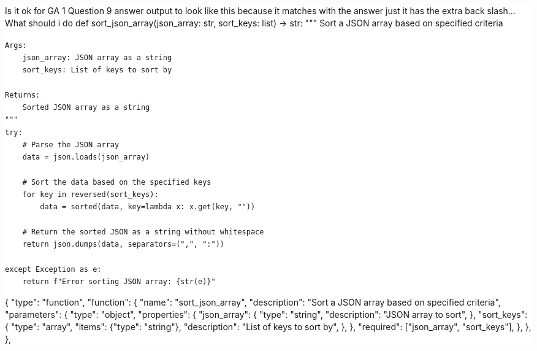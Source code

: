  Is it ok for GA 1 Question 9 answer output to look like this because it matches with the answer just it has the extra back slash…What should i do 
 def sort_json_array(json_array: str, sort_keys: list) -> str:
    """
    Sort a JSON array based on specified criteria

    Args:
        json_array: JSON array as a string
        sort_keys: List of keys to sort by

    Returns:
        Sorted JSON array as a string
    """
    try:
        # Parse the JSON array
        data = json.loads(json_array)

        # Sort the data based on the specified keys
        for key in reversed(sort_keys):
            data = sorted(data, key=lambda x: x.get(key, ""))

        # Return the sorted JSON as a string without whitespace
        return json.dumps(data, separators=(",", ":"))

    except Exception as e:
        return f"Error sorting JSON array: {str(e)}"
 
 {
            "type": "function",
            "function": {
                "name": "sort_json_array",
                "description": "Sort a JSON array based on specified criteria",
                "parameters": {
                    "type": "object",
                    "properties": {
                        "json_array": {
                            "type": "string",
                            "description": "JSON array to sort",
                        },
                        "sort_keys": {
                            "type": "array",
                            "items": {"type": "string"},
                            "description": "List of keys to sort by",
                        },
                    },
                    "required": ["json_array", "sort_keys"],
                },
            },
        },
 